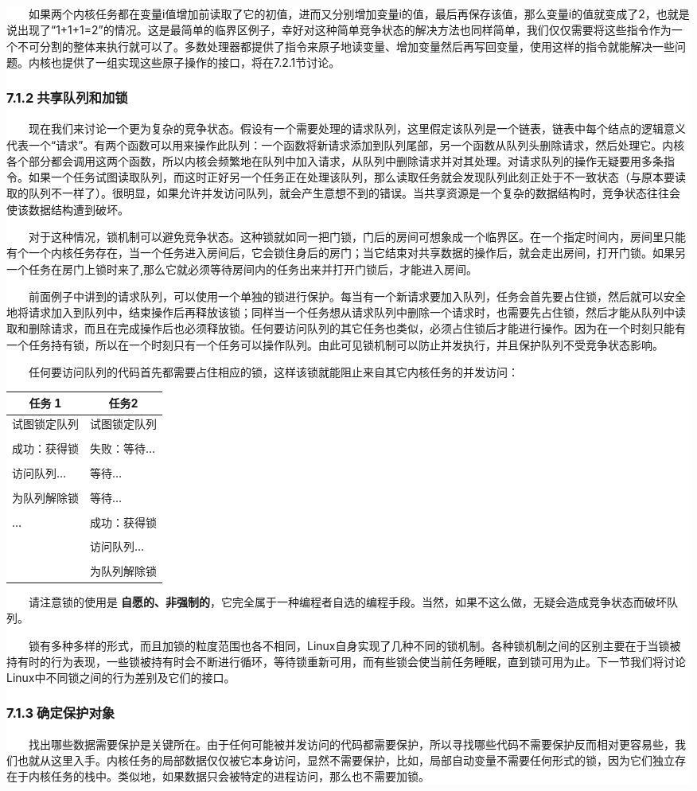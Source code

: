 &emsp;&emsp;如果两个内核任务都在变量i值增加前读取了它的初值，进而又分别增加变量i的值，最后再保存该值，那么变量i的值就变成了2，也就是说出现了“1+1+1=2”的情况。这是最简单的临界区例子，幸好对这种简单竞争状态的解决方法也同样简单，我们仅仅需要将这些指令作为一个不可分割的整体来执行就可以了。多数处理器都提供了指令来原子地读变量、增加变量然后再写回变量，使用这样的指令就能解决一些问题。内核也提供了一组实现这些原子操作的接口，将在7.2.1节讨论。

### 7.1.2 共享队列和加锁

&emsp;&emsp;现在我们来讨论一个更为复杂的竞争状态。假设有一个需要处理的请求队列，这里假定该队列是一个链表，链表中每个结点的逻辑意义代表一个“请求”。有两个函数可以用来操作此队列：一个函数将新请求添加到队列尾部，另一个函数从队列头删除请求，然后处理它。内核各个部分都会调用这两个函数，所以内核会频繁地在队列中加入请求，从队列中删除请求并对其处理。对请求队列的操作无疑要用多条指令。如果一个任务试图读取队列，而这时正好另一个任务正在处理该队列，那么读取任务就会发现队列此刻正处于不一致状态（与原本要读取的队列不一样了）。很明显，如果允许并发访问队列，就会产生意想不到的错误。当共享资源是一个复杂的数据结构时，竞争状态往往会使该数据结构遭到破坏。

&emsp;&emsp;对于这种情况，锁机制可以避免竞争状态。这种锁就如同一把门锁，门后的房间可想象成一个临界区。在一个指定时间内，房间里只能有个一个内核任务存在，当一个任务进入房间后，它会锁住身后的房门；当它结束对共享数据的操作后，就会走出房间，打开门锁。如果另一个任务在房门上锁时来了,那么它就必须等待房间内的任务出来并打开门锁后，才能进入房间。

&emsp;&emsp;前面例子中讲到的请求队列，可以使用一个单独的锁进行保护。每当有一个新请求要加入队列，任务会首先要占住锁，然后就可以安全地将请求加入到队列中，结束操作后再释放该锁；同样当一个任务想从请求队列中删除一个请求时，也需要先占住锁，然后才能从队列中读取和删除请求，而且在完成操作后也必须释放锁。任何要访问队列的其它任务也类似，必须占住锁后才能进行操作。因为在一个时刻只能有一个任务持有锁，所以在一个时刻只有一个任务可以操作队列。由此可见锁机制可以防止并发执行，并且保护队列不受竞争状态影响。

&emsp;&emsp;任何要访问队列的代码首先都需要占住相应的锁，这样该锁就能阻止来自其它内核任务的并发访问：

| **任务 1** | **任务2** |
| --- | --- |
| 试图锁定队列 | 试图锁定队列 |
|  |  |
| 成功：获得锁 | 失败：等待… |
|  |  |
| 访问队列… | 等待… |
|  |  |
| 为队列解除锁 | 等待… |
|  |  |
| … | 成功：获得锁 |
|  |  |
|  | 访问队列… |
|  |  |
|  | 为队列解除锁 |

&emsp;&emsp;请注意锁的使用是 **自愿的、非强制的**，它完全属于一种编程者自选的编程手段。当然，如果不这么做，无疑会造成竞争状态而破坏队列。

&emsp;&emsp;锁有多种多样的形式，而且加锁的粒度范围也各不相同，Linux自身实现了几种不同的锁机制。各种锁机制之间的区别主要在于当锁被持有时的行为表现，一些锁被持有时会不断进行循环，等待锁重新可用，而有些锁会使当前任务睡眠，直到锁可用为止。下一节我们将讨论Linux中不同锁之间的行为差别及它们的接口。

### 7.1.3 确定保护对象

&emsp;&emsp;找出哪些数据需要保护是关键所在。由于任何可能被并发访问的代码都需要保护，所以寻找哪些代码不需要保护反而相对更容易些，我们也就从这里入手。内核任务的局部数据仅仅被它本身访问，显然不需要保护，比如，局部自动变量不需要任何形式的锁，因为它们独立存在于内核任务的栈中。类似地，如果数据只会被特定的进程访问，那么也不需要加锁。
